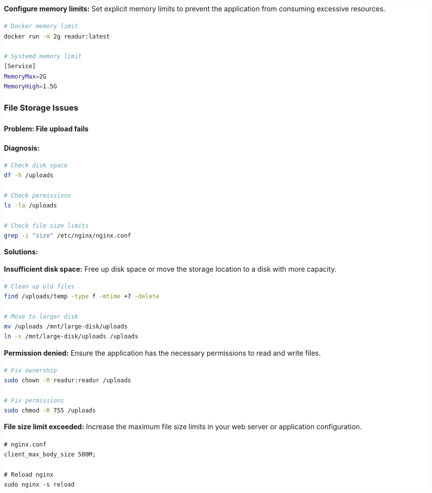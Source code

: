 **Configure memory limits:** Set explicit memory limits to prevent the application from consuming excessive resources.
```bash
# Docker memory limit
docker run -m 2g readur:latest

# Systemd memory limit
[Service]
MemoryMax=2G
MemoryHigh=1.5G
```

### File Storage Issues

#### Problem: File upload fails

**Diagnosis:**
```bash
# Check disk space
df -h /uploads

# Check permissions
ls -la /uploads

# Check file size limits
grep -i "size" /etc/nginx/nginx.conf
```

**Solutions:**

**Insufficient disk space:** Free up disk space or move the storage location to a disk with more capacity.
```bash
# Clean up old files
find /uploads/temp -type f -mtime +7 -delete

# Move to larger disk
mv /uploads /mnt/large-disk/uploads
ln -s /mnt/large-disk/uploads /uploads
```

**Permission denied:** Ensure the application has the necessary permissions to read and write files.
```bash
# Fix ownership
sudo chown -R readur:readur /uploads

# Fix permissions
sudo chmod -R 755 /uploads
```

**File size limit exceeded:** Increase the maximum file size limits in your web server or application configuration.
```nginx
# nginx.conf
client_max_body_size 500M;

# Reload nginx
sudo nginx -s reload
```
